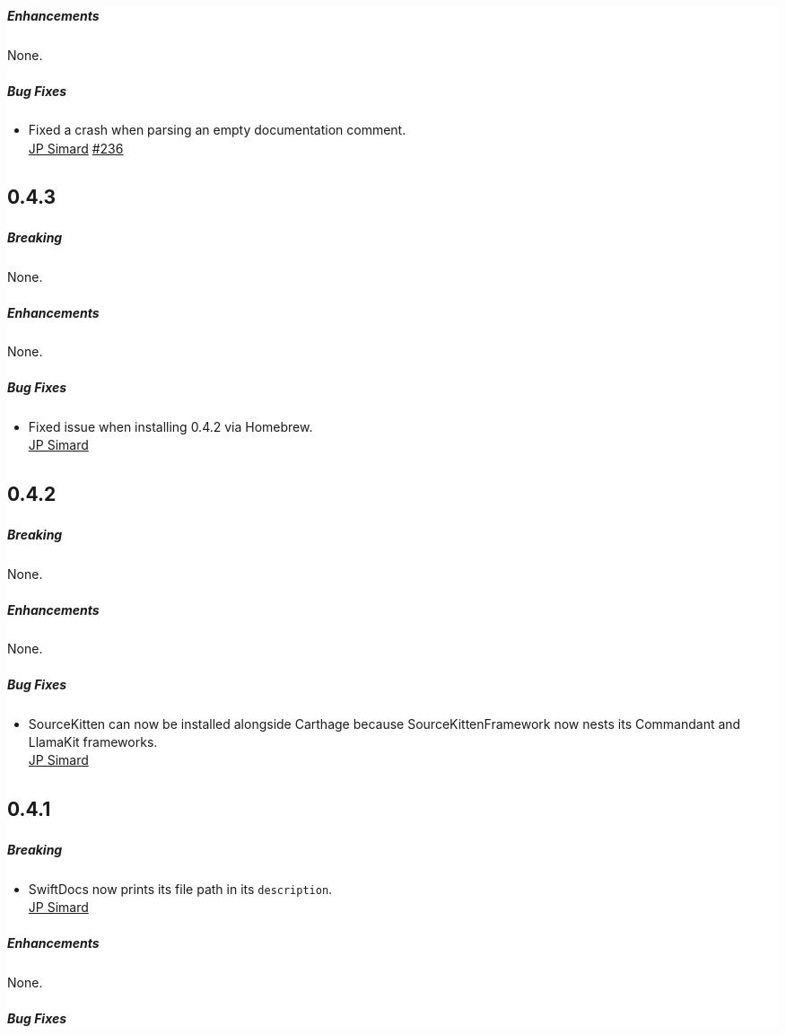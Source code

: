 ##### Enhancements

None.

##### Bug Fixes

* Fixed a crash when parsing an empty documentation comment.  
  [JP Simard](https://github.com/jpsim)
  [#236](https://github.com/realm/jazzy/issues/236)


## 0.4.3

##### Breaking

None.

##### Enhancements

None.

##### Bug Fixes

* Fixed issue when installing 0.4.2 via Homebrew.  
  [JP Simard](https://github.com/jpsim)


## 0.4.2

##### Breaking

None.

##### Enhancements

None.

##### Bug Fixes

* SourceKitten can now be installed alongside Carthage because
  SourceKittenFramework now nests its Commandant and LlamaKit frameworks.  
  [JP Simard](https://github.com/jpsim)


## 0.4.1

##### Breaking

* SwiftDocs now prints its file path in its `description`.  
  [JP Simard](https://github.com/jpsim)

##### Enhancements

None.

##### Bug Fixes
